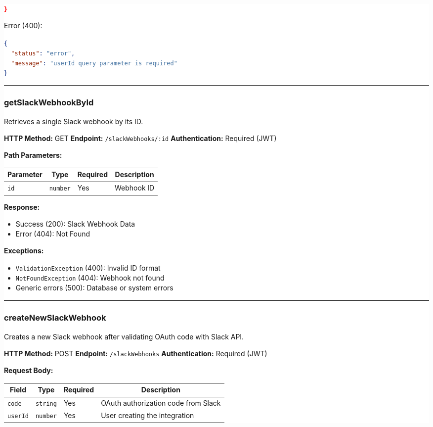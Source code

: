 ```json
}
```

Error (400):

```json
{
  "status": "error",
  "message": "userId query parameter is required"
}
```

---

### getSlackWebhookById

Retrieves a single Slack webhook by its ID.

**HTTP Method:** GET
**Endpoint:** `/slackWebhooks/:id`
**Authentication:** Required (JWT)

**Path Parameters:**

| Parameter | Type     | Required | Description |
| --------- | -------- | -------- | ----------- |
| `id`      | `number` | Yes      | Webhook ID  |

**Response:**

- Success (200): Slack Webhook Data
- Error (404): Not Found

**Exceptions:**

- `ValidationException` (400): Invalid ID format
- `NotFoundException` (404): Webhook not found
- Generic errors (500): Database or system errors

---

### createNewSlackWebhook

Creates a new Slack webhook after validating OAuth code with Slack API.

**HTTP Method:** POST
**Endpoint:** `/slackWebhooks`
**Authentication:** Required (JWT)

**Request Body:**

| Field    | Type     | Required | Description                         |
| -------- | -------- | -------- | ----------------------------------- |
| `code`   | `string` | Yes      | OAuth authorization code from Slack |
| `userId` | `number` | Yes      | User creating the integration       |
